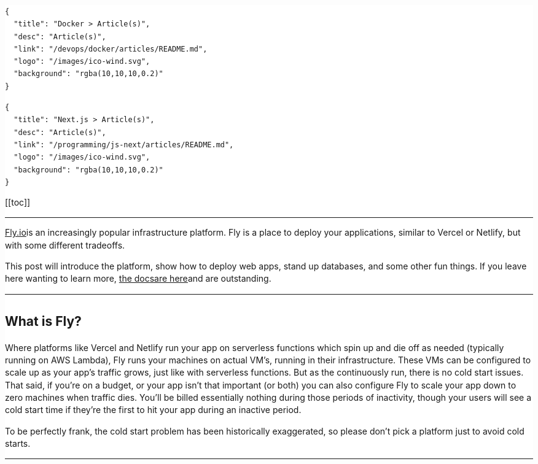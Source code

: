 ```component VPCard
{
  "title": "Docker > Article(s)",
  "desc": "Article(s)",
  "link": "/devops/docker/articles/README.md",
  "logo": "/images/ico-wind.svg",
  "background": "rgba(10,10,10,0.2)"
}
```

```component VPCard
{
  "title": "Next.js > Article(s)",
  "desc": "Article(s)",
  "link": "/programming/js-next/articles/README.md",
  "logo": "/images/ico-wind.svg",
  "background": "rgba(10,10,10,0.2)"
}
```

[[toc]]

---

<SiteInfo
  name="Introducing Fly.io"
  desc="If it can go in a Docker, Fly can host it, and they'll help you with that. Adam Rackis takes a look at the platform and shows off all the things he likes about it."
  url="https://frontendmasters.com/blog/introducing-fly-io/"
  logo="https://frontendmasters.com/favicon.ico"
  preview="https://frontendmasters.com/blog/wp-json/social-image-generator/v1/image/4742"/>

[<VPIcon icon="fa-brands fa-fly"/>Fly.io](https://fly.io/)is an increasingly popular infrastructure platform. Fly is a place to deploy your applications, similar to Vercel or Netlify, but with some different tradeoffs.

This post will introduce the platform, show how to deploy web apps, stand up databases, and some other fun things. If you leave here wanting to learn more, [<VPIcon icon="fa-brands fa-fly"/>the docsare here](https://fly.io/docs/)and are outstanding.

---

## What is Fly?

Where platforms like Vercel and Netlify run your app on serverless functions which spin up and die off as needed (typically running on AWS Lambda), Fly runs your machines on actual VM’s, running in their infrastructure. These VMs can be configured to scale up as your app’s traffic grows, just like with serverless functions. But as the continuously run, there is no cold start issues. That said, if you’re on a budget, or your app isn’t that important (or both) you can also configure Fly to scale your app down to zero machines when traffic dies. You’ll be billed essentially nothing during those periods of inactivity, though your users will see a cold start time if they’re the first to hit your app during an inactive period.

To be perfectly frank, the cold start problem has been historically exaggerated, so please don’t pick a platform just to avoid cold starts.

---